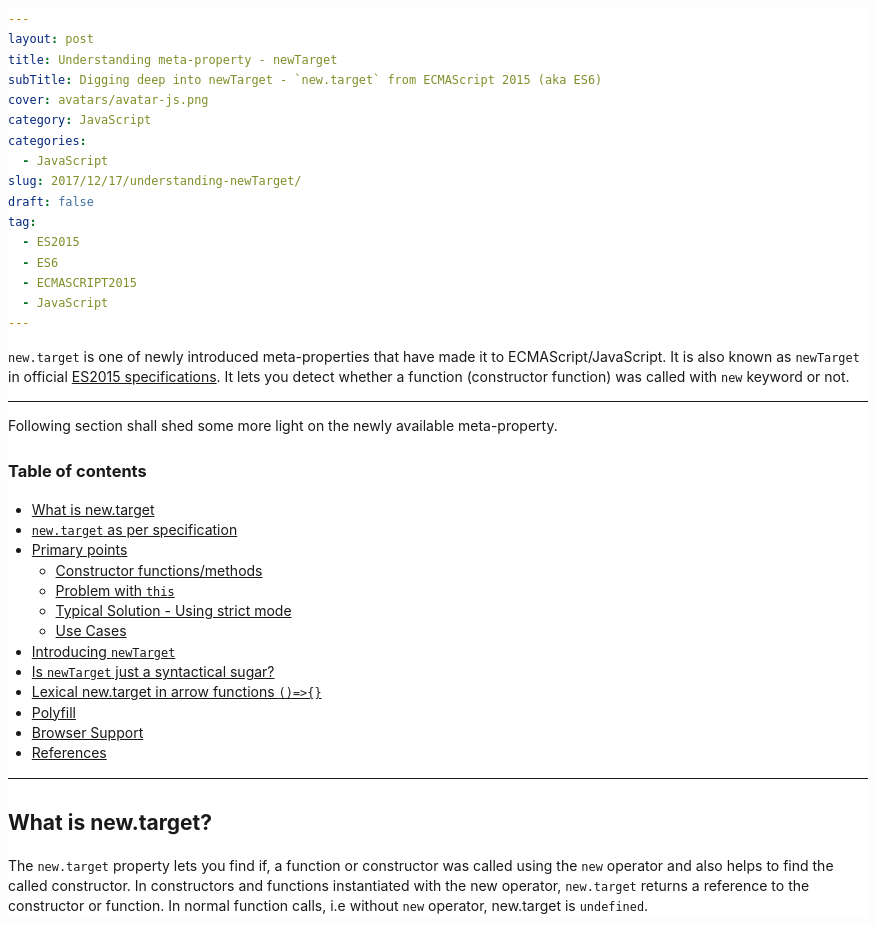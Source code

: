 ```yaml
---
layout: post
title: Understanding meta-property - newTarget
subTitle: Digging deep into newTarget - `new.target` from ECMAScript 2015 (aka ES6)
cover: avatars/avatar-js.png
category: JavaScript
categories:
  - JavaScript
slug: 2017/12/17/understanding-newTarget/
draft: false
tag:
  - ES2015
  - ES6
  - ECMASCRIPT2015
  - JavaScript
---
```

`new.target` is one of newly introduced meta-properties that have made it to ECMAScript/JavaScript. It is also known as `newTarget` in official [ES2015 specifications](http://www.ecma-international.org/ecma-262/6.0/#sec-meta-properties). It lets you detect whether a function (constructor function) was called with `new` keyword or not.

---

Following section shall shed some more light on the newly available meta-property.

### Table of contents

- [What is new.target](#what-is-newtarget)
- [`new.target` as per specification](#newtarget-as-per-specification)
- [Primary points](#primary-points)
  - [Constructor functions/methods](#constructor-functionsmethods)
  - [Problem with `this`](#problem-with-this)
  - [Typical Solution - Using strict mode](#typical-solution---using-strict-mode-use-strict)
  - [Use Cases](#suse-cases)
- [Introducing `newTarget`](#introducing-newtarget)
- [Is `newTarget` just a syntactical sugar?](#is-newtarget-just-a-syntactical-sugar)
- [Lexical new.target in arrow functions `()=>{}`](#lexical-newtar-functions-)
- [Polyfill](#polyfill)
- [Browser Support](#browser-support)
- [References](#references)

---

## What is new.target?

The `new.target` property lets you find if, a function or constructor was called using the `new` operator and also helps to find the called constructor. In constructors and functions instantiated with the new operator, `new.target` returns a reference to the constructor or function. In normal function calls, i.e without `new` operator, new.target is `undefined`.
